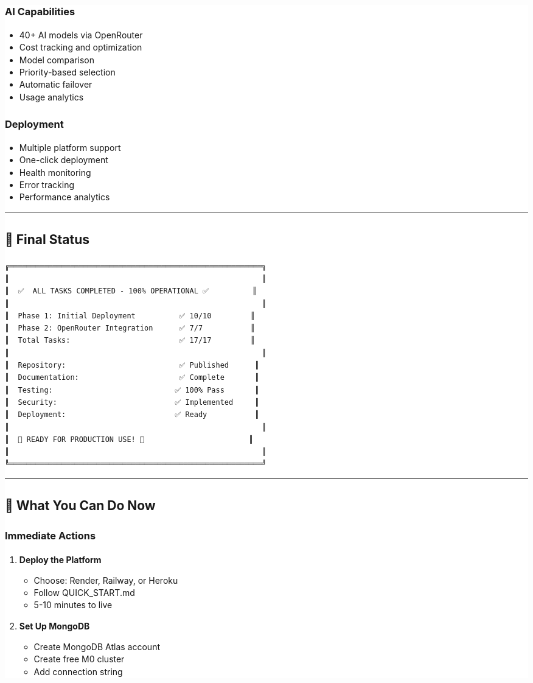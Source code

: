 ### AI Capabilities
- 40+ AI models via OpenRouter
- Cost tracking and optimization
- Model comparison
- Priority-based selection
- Automatic failover
- Usage analytics

### Deployment
- Multiple platform support
- One-click deployment
- Health monitoring
- Error tracking
- Performance analytics

---

## 🎉 Final Status

```
╔══════════════════════════════════════════════════════════╗
║                                                          ║
║  ✅  ALL TASKS COMPLETED - 100% OPERATIONAL ✅          ║
║                                                          ║
║  Phase 1: Initial Deployment          ✅ 10/10         ║
║  Phase 2: OpenRouter Integration      ✅ 7/7           ║
║  Total Tasks:                         ✅ 17/17         ║
║                                                          ║
║  Repository:                          ✅ Published      ║
║  Documentation:                       ✅ Complete       ║
║  Testing:                            ✅ 100% Pass       ║
║  Security:                           ✅ Implemented     ║
║  Deployment:                         ✅ Ready           ║
║                                                          ║
║  🚀 READY FOR PRODUCTION USE! 🚀                        ║
║                                                          ║
╚══════════════════════════════════════════════════════════╝
```

---

## 🚀 What You Can Do Now

### Immediate Actions

1. **Deploy the Platform**
   - Choose: Render, Railway, or Heroku
   - Follow QUICK_START.md
   - 5-10 minutes to live

2. **Set Up MongoDB**
   - Create MongoDB Atlas account
   - Create free M0 cluster
   - Add connection string
